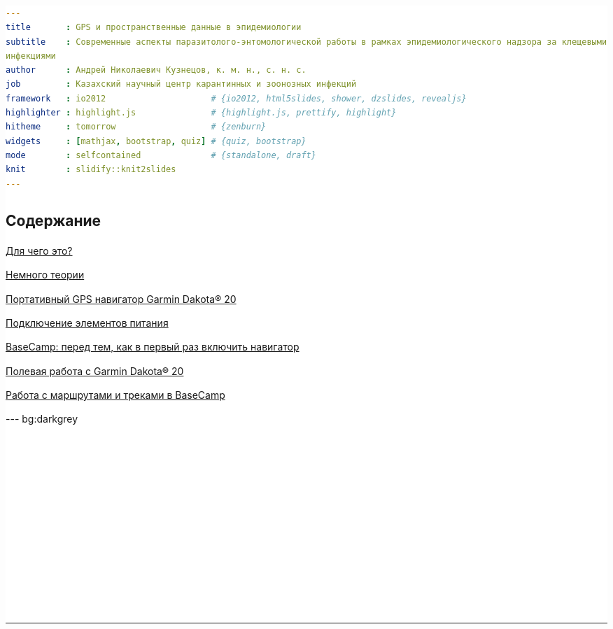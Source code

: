 ```yaml
---
title       : GPS и пространственные данные в эпидемиологии
subtitle    : Современные аспекты паразитолого-энтомологической работы в рамках эпидемиологического надзора за клещевыми инфекциями
author      : Андрей Николаевич Кузнецов, к. м. н., с. н. с.
job         : Казахский научный центр карантинных и зоонозных инфекций
framework   : io2012                     # {io2012, html5slides, shower, dzslides, revealjs}
highlighter : highlight.js               # {highlight.js, prettify, highlight}
hitheme     : tomorrow                   # {zenburn}
widgets     : [mathjax, bootstrap, quiz] # {quiz, bootstrap}
mode        : selfcontained              # {standalone, draft}
knit        : slidify::knit2slides
--- 
```


## Содержание

<p>
<a class='btn btn-large btn-warning' href='#3'>Для чего это?</a>
<p/>
<p/>
<a class='btn btn-large btn-success' href='#19'>Немного теории</a>
<p/>
<p>
<a class='btn btn-large btn-primary' href='#30'>Портативный GPS навигатор Garmin Dakota&#174; 20</a>
<p/>
<p>
<a class='btn btn-large btn-info' href='#33'>Подключение элементов питания</a>
<p/>
<p>
<a class='btn btn-large btn-warning' href='#36'>BaseCamp: перед тем, как в первый раз включить навигатор</a>
<p/>
<p>
<a class='btn btn-large btn-success' href='#80'>Полевая работа с Garmin Dakota&#174; 20</a>
</p>
<p>
<a class='btn btn-large btn-primary' href='#113'>Работа с маршрутами и треками в BaseCamp</a>
</p>

--- bg:darkgrey

<a name='3'>
<div style='text-align: center;'>
    <br/>
    <br/>
    <br/>
    <br/>
    <br/>
    <br/>
    <br/>
    <br/>
    <br/>
    <font color="white" size="7">
        Для чего это?
    </font>
</div>
</a>

---